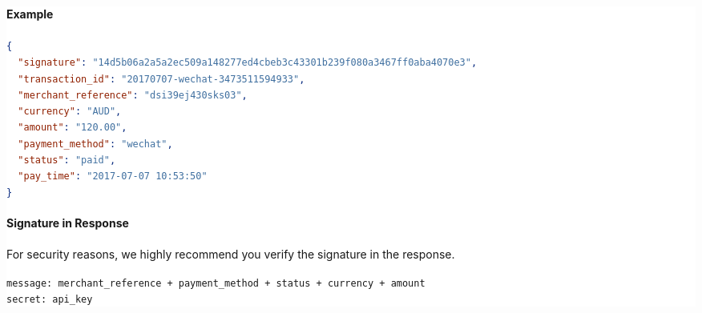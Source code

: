 #### Example

``` json
{
  "signature": "14d5b06a2a5a2ec509a148277ed4cbeb3c43301b239f080a3467ff0aba4070e3",
  "transaction_id": "20170707-wechat-3473511594933",
  "merchant_reference": "dsi39ej430sks03",
  "currency": "AUD",
  "amount": "120.00",
  "payment_method": "wechat",
  "status": "paid",
  "pay_time": "2017-07-07 10:53:50"
}
```

#### Signature in Response
For security reasons, we highly recommend you verify the signature in the response.


```
message: merchant_reference + payment_method + status + currency + amount
secret: api_key
```
